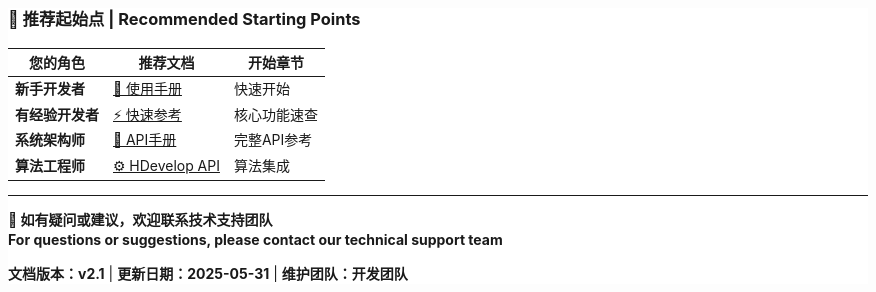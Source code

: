 ### 🚀 推荐起始点 | Recommended Starting Points

| 您的角色 | 推荐文档 | 开始章节 |
|---------|---------|---------|
| **新手开发者** | [📖 使用手册](HalconLable使用手册.md) | 快速开始 |
| **有经验开发者** | [⚡ 快速参考](HalconLable_Quick_Reference.md) | 核心功能速查 |
| **系统架构师** | [📘 API手册](HalconLable_API_Manual.md) | 完整API参考 |
| **算法工程师** | [⚙️ HDevelop API](hdevelop_api_manual_cn.md) | 算法集成 |

---

**📧 如有疑问或建议，欢迎联系技术支持团队**  
**For questions or suggestions, please contact our technical support team**

**文档版本：v2.1** | **更新日期：2025-05-31** | **维护团队：开发团队**

</div> 